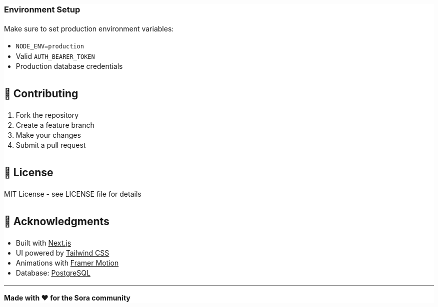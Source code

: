 ### Environment Setup

Make sure to set production environment variables:
- `NODE_ENV=production`
- Valid `AUTH_BEARER_TOKEN`
- Production database credentials

## 🤝 Contributing

1. Fork the repository
2. Create a feature branch
3. Make your changes
4. Submit a pull request

## 📝 License

MIT License - see LICENSE file for details

## 🙏 Acknowledgments

- Built with [Next.js](https://nextjs.org/)
- UI powered by [Tailwind CSS](https://tailwindcss.com/)
- Animations with [Framer Motion](https://www.framer.com/motion/)
- Database: [PostgreSQL](https://www.postgresql.org/)

---

**Made with ❤️ for the Sora community**
